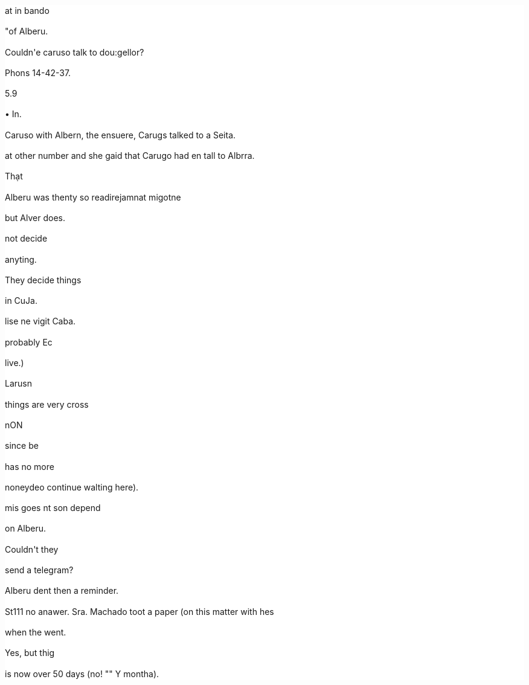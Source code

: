 at in bando

"of Alberu.

Couldn'e caruso talk to dou:gellor?

Phons 14-42-37.

5.9

• In.

Caruso with Albern, the ensuere, Carugs talked to a Seita.

at other number and she gaid that Carugo had en tall to Albrra.

Thạt

Alberu was thenty so readirejamnat migotne

but Alver does.

not decide

anyting.

They decide things

in CuJa.

lise ne vigit Caba.

probably Ec

live.)

Larusn

things are very cross

nON

since be

has no more

noneydeo continue walting here).

mis goes nt son depend

on Alberu.

Couldn't they

send a telegram?

Alberu dent then a reminder.

St111 no anawer. Sra. Machado toot a paper (on this matter with hes

when the went.

Yes, but thig

is now over 50 days (no! "" Y montha).
